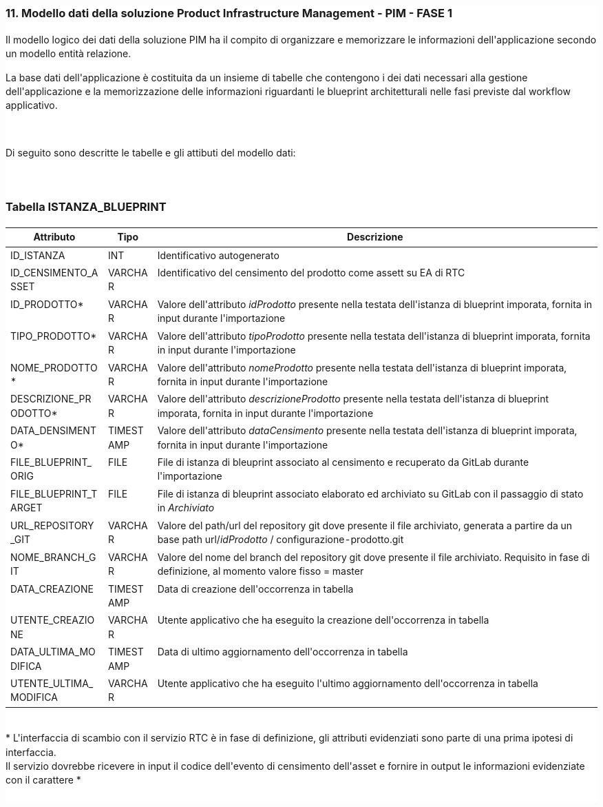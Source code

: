 
### 11. Modello dati della soluzione Product Infrastructure Management - PIM - FASE 1
Il modello logico dei dati della soluzione PIM ha il compito di organizzare e memorizzare le informazioni dell'applicazione secondo un modello entità relazione.

La base dati dell'applicazione è costituita da un insieme di tabelle che contengono i dei dati necessari alla gestione dell'applicazione e la memorizzazione delle informazioni riguardanti le blueprint architetturali nelle fasi previste dal workflow applicativo.

<br />

Di seguito sono descritte le tabelle e gli attibuti del modello dati:

<br />

### Tabella ISTANZA_BLUEPRINT

|    Attributo             |   Tipo    | Descrizione                                                                                 |
|  ----------------------  |  -------  | ------------------------------------------------------------------------------------------- | 
|   ID_ISTANZA             |    INT    | Identificativo autogenerato                                                                 |
|   ID_CENSIMENTO_ASSET    |  VARCHAR  | Identificativo del censimento del prodotto come assett su EA di RTC                         |
|   ID_PRODOTTO*            |  VARCHAR  | Valore dell'attributo *idProdotto* presente nella testata dell'istanza di blueprint imporata, fornita in input durante l'importazione |
|   TIPO_PRODOTTO*          |  VARCHAR  | Valore dell'attributo *tipoProdotto* presente nella testata dell'istanza di blueprint imporata, fornita in input durante l'importazione |
|   NOME_PRODOTTO*          |  VARCHAR  | Valore dell'attributo *nomeProdotto* presente nella testata dell'istanza di blueprint imporata, fornita in input durante l'importazione |
|   DESCRIZIONE_PRODOTTO*   |  VARCHAR  | Valore dell'attributo *descrizioneProdotto* presente nella testata dell'istanza di blueprint imporata, fornita in input durante l'importazione |
|   DATA_DENSIMENTO*        | TIMESTAMP | Valore dell'attributo *dataCensimento* presente nella testata dell'istanza di blueprint imporata, fornita in input durante l'importazione |
|   FILE_BLUEPRINT_ORIG    |   FILE    | File di istanza di bleuprint associato al censimento e recuperato da GitLab durante l'importazione    |
|   FILE_BLUEPRINT_TARGET  |   FILE    | File di istanza di bleuprint associato elaborato ed archiviato su GitLab con il passaggio di stato in *Archiviato*      |
|   URL_REPOSITORY_GIT     |  VARCHAR  | Valore del path/url del repository git dove presente il file archiviato, generata a partire da un base path url/*idProdotto* / configurazione-prodotto.git |
|   NOME_BRANCH_GIT        |  VARCHAR  | Valore del nome del branch del repository git dove presente il file archiviato. Requisito in fase di definizione, al momento valore fisso = master |
|   DATA_CREAZIONE         | TIMESTAMP | Data di creazione dell'occorrenza in tabella                                                |
|   UTENTE_CREAZIONE       |  VARCHAR  | Utente applicativo che ha eseguito la creazione dell'occorrenza in tabella                  |
|   DATA_ULTIMA_MODIFICA   | TIMESTAMP | Data di ultimo aggiornamento dell'occorrenza in tabella                                     |         
|   UTENTE_ULTIMA_MODIFICA |  VARCHAR  | Utente applicativo che ha eseguito l'ultimo aggiornamento dell'occorrenza in tabella        |

<br />
* L'interfaccia di scambio con il servizio RTC è in fase di definizione, gli attributi evidenziati sono parte di una prima ipotesi di interfaccia. <br />
  Il servizio dovrebbe ricevere in input il codice dell'evento di censimento dell'asset e fornire in output le informazioni evidenziate con il carattere * 
<br />
<br />
